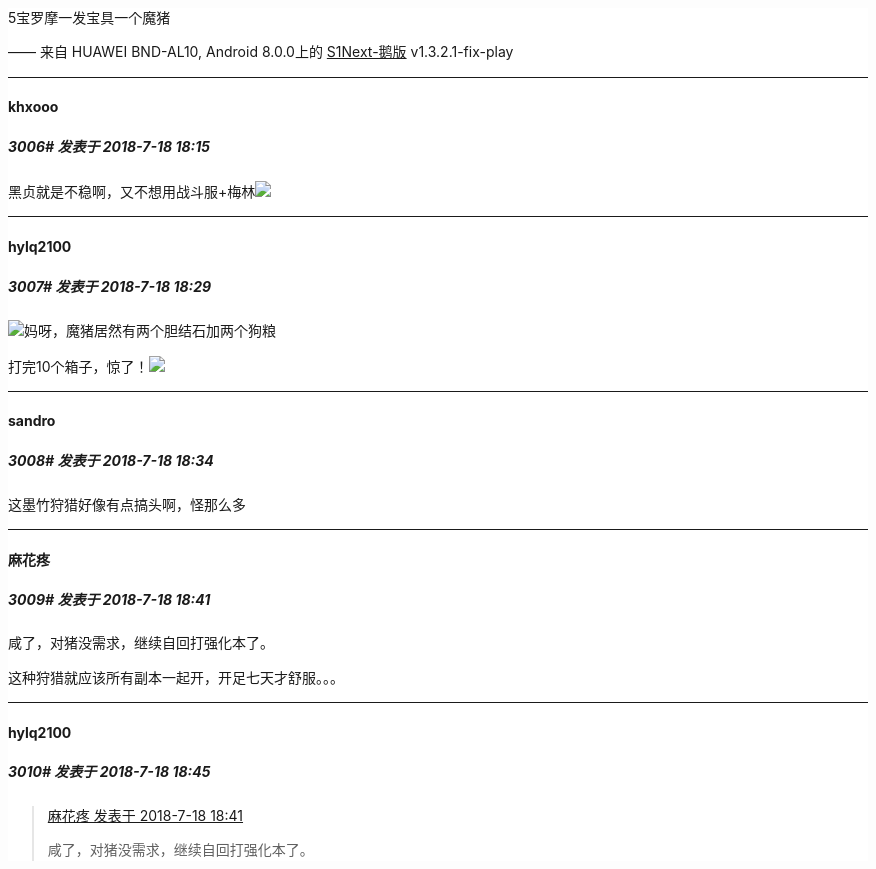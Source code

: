
5宝罗摩一发宝具一个魔猪

—— 来自 HUAWEI BND-AL10, Android 8.0.0上的 [S1Next-鹅版](https://github.com/ykrank/S1-Next/releases) v1.3.2.1-fix-play


-----

####  khxooo  
##### 3006#       发表于 2018-7-18 18:15


黑贞就是不稳啊，又不想用战斗服+梅林<img src="https://static.saraba1st.com/image/smiley/face2017/068.png" referrerpolicy="no-referrer">


-----

####  hylq2100  
##### 3007#       发表于 2018-7-18 18:29


<img src="https://static.saraba1st.com/image/smiley/face2017/068.png" referrerpolicy="no-referrer">妈呀，魔猪居然有两个胆结石加两个狗粮

打完10个箱子，惊了！<img src="https://static.saraba1st.com/image/smiley/face2017/073.png" referrerpolicy="no-referrer">


-----

####  sandro  
##### 3008#       发表于 2018-7-18 18:34


这墨竹狩猎好像有点搞头啊，怪那么多


-----

####  麻花疼  
##### 3009#       发表于 2018-7-18 18:41


咸了，对猪没需求，继续自回打强化本了。

这种狩猎就应该所有副本一起开，开足七天才舒服。。。


-----

####  hylq2100  
##### 3010#       发表于 2018-7-18 18:45


<blockquote><a href="httphttps://bbs.saraba1st.com/2b/forum.php?mod=redirect&amp;goto=findpost&amp;pid=40373052&amp;ptid=1712412" target="_blank">麻花疼 发表于 2018-7-18 18:41</a>

咸了，对猪没需求，继续自回打强化本了。

